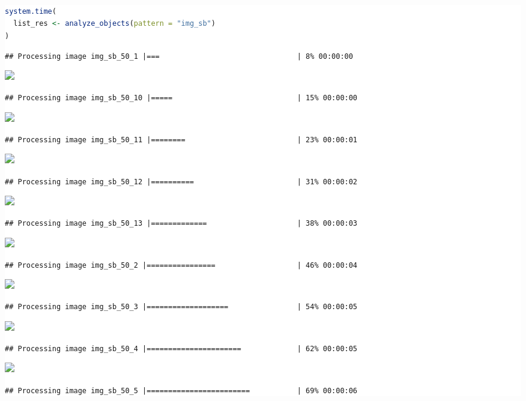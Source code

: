 


```r
system.time(
  list_res <- analyze_objects(pattern = "img_sb")
)
```

```
## Processing image img_sb_50_1 |===                                | 8% 00:00:00 
```

<img src="/tutorials/pliman_ip/03_analyze_objects_files/figure-html/unnamed-chunk-16-1.png" width="672" />

```
## Processing image img_sb_50_10 |=====                             | 15% 00:00:00 
```

<img src="/tutorials/pliman_ip/03_analyze_objects_files/figure-html/unnamed-chunk-16-2.png" width="672" />

```
## Processing image img_sb_50_11 |========                          | 23% 00:00:01 
```

<img src="/tutorials/pliman_ip/03_analyze_objects_files/figure-html/unnamed-chunk-16-3.png" width="672" />

```
## Processing image img_sb_50_12 |==========                        | 31% 00:00:02 
```

<img src="/tutorials/pliman_ip/03_analyze_objects_files/figure-html/unnamed-chunk-16-4.png" width="672" />

```
## Processing image img_sb_50_13 |=============                     | 38% 00:00:03 
```

<img src="/tutorials/pliman_ip/03_analyze_objects_files/figure-html/unnamed-chunk-16-5.png" width="672" />

```
## Processing image img_sb_50_2 |================                   | 46% 00:00:04 
```

<img src="/tutorials/pliman_ip/03_analyze_objects_files/figure-html/unnamed-chunk-16-6.png" width="672" />

```
## Processing image img_sb_50_3 |===================                | 54% 00:00:05 
```

<img src="/tutorials/pliman_ip/03_analyze_objects_files/figure-html/unnamed-chunk-16-7.png" width="672" />

```
## Processing image img_sb_50_4 |======================             | 62% 00:00:05 
```

<img src="/tutorials/pliman_ip/03_analyze_objects_files/figure-html/unnamed-chunk-16-8.png" width="672" />

```
## Processing image img_sb_50_5 |========================           | 69% 00:00:06 
```
